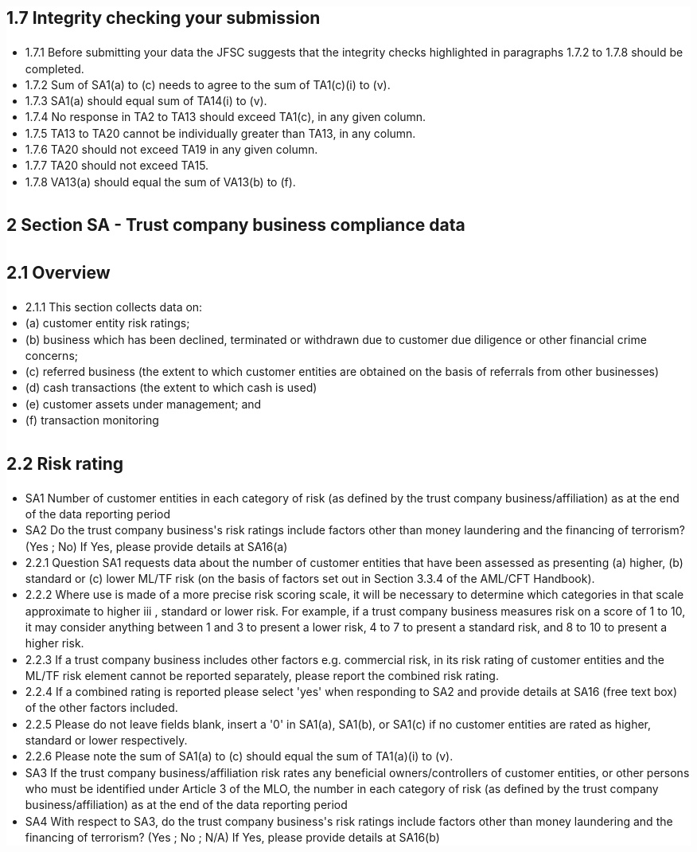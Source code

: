 ## 1.7 Integrity checking your submission

- 1.7.1 Before submitting your data the JFSC suggests that the integrity checks highlighted in paragraphs 1.7.2 to 1.7.8 should be completed.
- 1.7.2 Sum of SA1(a) to (c) needs to agree to the sum of TA1(c)(i) to (v).
- 1.7.3 SA1(a) should equal sum of TA14(i) to (v).
- 1.7.4 No response in TA2 to TA13 should exceed TA1(c), in any given column.
- 1.7.5 TA13 to TA20 cannot be individually greater than TA13, in any column.
- 1.7.6 TA20 should not exceed TA19 in any given column.
- 1.7.7 TA20 should not exceed TA15.
- 1.7.8 VA13(a) should equal the sum of VA13(b) to (f).

## 2 Section SA - Trust company business compliance data

## 2.1 Overview

- 2.1.1 This section collects data on:
- (a) customer entity risk ratings;
- (b) business which has been declined, terminated or withdrawn due to customer due diligence or other financial crime concerns;
- (c) referred business (the extent to which customer entities are obtained on the basis of referrals from other businesses)
- (d) cash transactions (the extent to which cash is used)
- (e) customer assets under management; and
- (f) transaction monitoring

## 2.2 Risk rating

- SA1 Number of customer entities in each category of risk (as defined by the trust company business/affiliation) as at the end of the data reporting period
- SA2 Do the trust company business's risk ratings include factors other than money laundering and the financing of terrorism? (Yes ; No) If Yes, please provide details at SA16(a)
- 2.2.1 Question SA1 requests data about the number of customer entities that have been assessed as presenting (a) higher, (b) standard or (c) lower ML/TF risk (on the basis of factors set out in Section 3.3.4 of the AML/CFT Handbook).
- 2.2.2 Where use is made of a more precise risk scoring scale, it will be necessary to determine which categories in that scale approximate to higher iii , standard or lower risk. For example, if a trust company business measures risk on a score of 1 to 10, it may consider anything between 1 and 3 to present a lower risk, 4 to 7 to present a standard risk, and 8 to 10 to present a higher risk.
- 2.2.3 If a trust company business includes other factors e.g. commercial risk, in its risk rating of customer entities and the ML/TF risk element cannot be reported separately, please report the combined risk rating.
- 2.2.4 If a combined rating is reported please select 'yes' when responding to SA2 and provide details at SA16 (free text box) of the other factors included.
- 2.2.5 Please do not leave fields blank, insert a '0' in SA1(a), SA1(b), or SA1(c) if no customer entities are rated as higher, standard or lower respectively.
- 2.2.6 Please note the sum of SA1(a) to (c) should equal the sum of TA1(a)(i) to (v).
- SA3 If the trust company business/affiliation risk rates any beneficial owners/controllers of customer entities, or other persons who must be identified under Article 3 of the MLO, the number in each category of risk (as defined by the trust company business/affiliation) as at the end of the data reporting period
- SA4 With respect to SA3, do the trust company business's risk ratings include factors other than money laundering and the financing of terrorism? (Yes ; No ; N/A) If Yes, please provide details at SA16(b)
